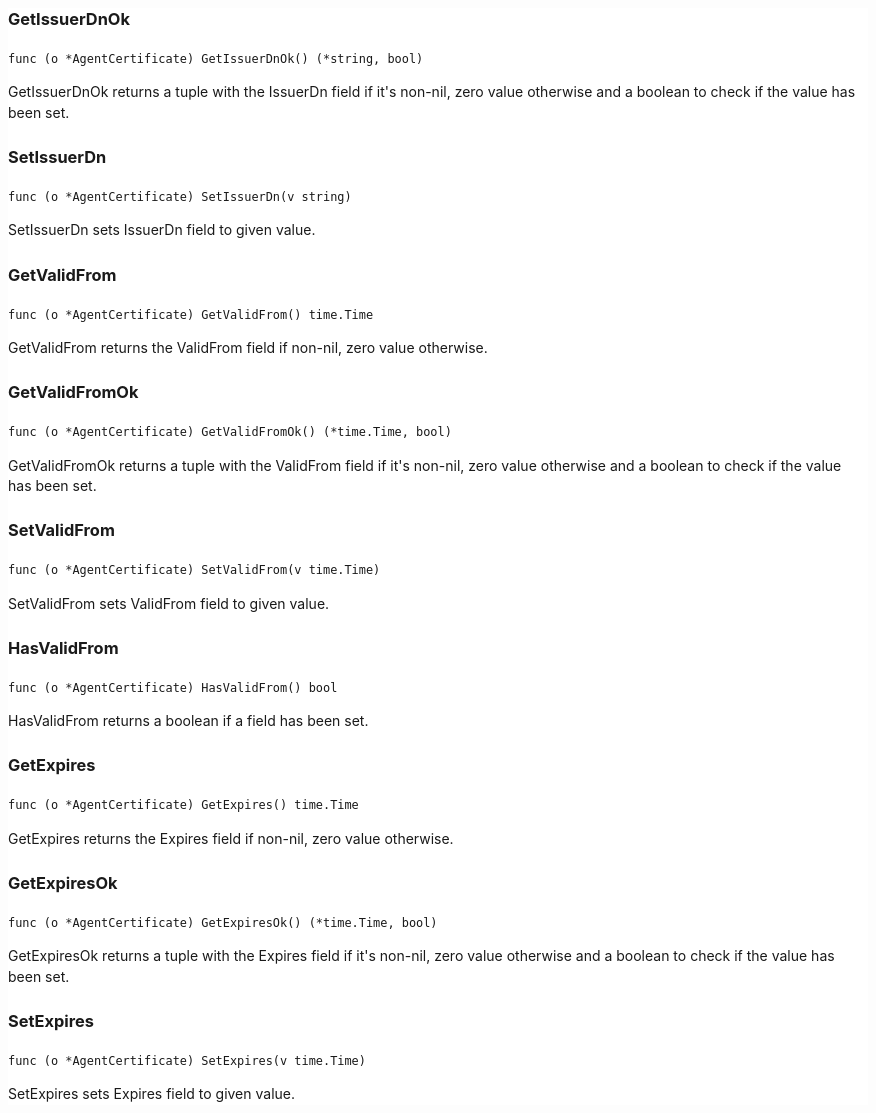 ### GetIssuerDnOk

`func (o *AgentCertificate) GetIssuerDnOk() (*string, bool)`

GetIssuerDnOk returns a tuple with the IssuerDn field if it's non-nil, zero value otherwise
and a boolean to check if the value has been set.

### SetIssuerDn

`func (o *AgentCertificate) SetIssuerDn(v string)`

SetIssuerDn sets IssuerDn field to given value.


### GetValidFrom

`func (o *AgentCertificate) GetValidFrom() time.Time`

GetValidFrom returns the ValidFrom field if non-nil, zero value otherwise.

### GetValidFromOk

`func (o *AgentCertificate) GetValidFromOk() (*time.Time, bool)`

GetValidFromOk returns a tuple with the ValidFrom field if it's non-nil, zero value otherwise
and a boolean to check if the value has been set.

### SetValidFrom

`func (o *AgentCertificate) SetValidFrom(v time.Time)`

SetValidFrom sets ValidFrom field to given value.

### HasValidFrom

`func (o *AgentCertificate) HasValidFrom() bool`

HasValidFrom returns a boolean if a field has been set.

### GetExpires

`func (o *AgentCertificate) GetExpires() time.Time`

GetExpires returns the Expires field if non-nil, zero value otherwise.

### GetExpiresOk

`func (o *AgentCertificate) GetExpiresOk() (*time.Time, bool)`

GetExpiresOk returns a tuple with the Expires field if it's non-nil, zero value otherwise
and a boolean to check if the value has been set.

### SetExpires

`func (o *AgentCertificate) SetExpires(v time.Time)`

SetExpires sets Expires field to given value.
